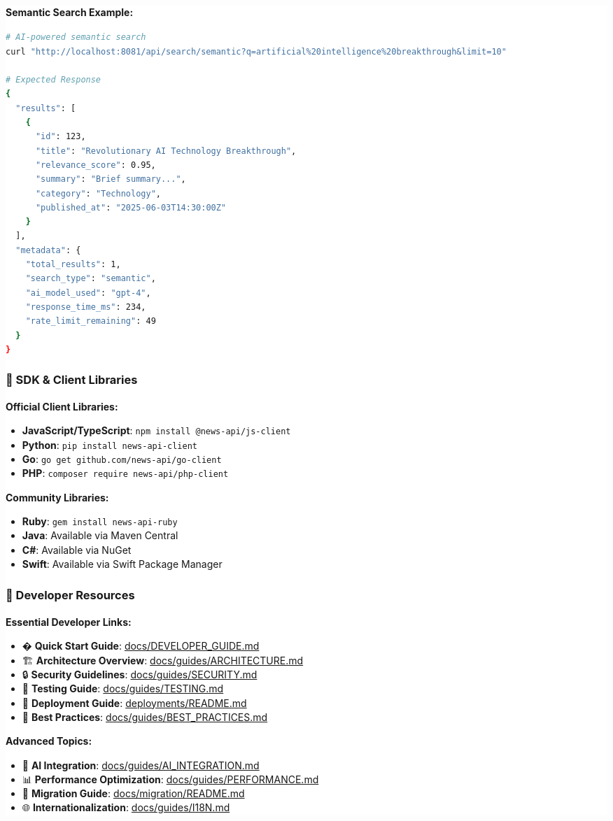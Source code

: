 **Semantic Search Example:**
```bash
# AI-powered semantic search
curl "http://localhost:8081/api/search/semantic?q=artificial%20intelligence%20breakthrough&limit=10"

# Expected Response
{
  "results": [
    {
      "id": 123,
      "title": "Revolutionary AI Technology Breakthrough",
      "relevance_score": 0.95,
      "summary": "Brief summary...",
      "category": "Technology",
      "published_at": "2025-06-03T14:30:00Z"
    }
  ],
  "metadata": {
    "total_results": 1,
    "search_type": "semantic",
    "ai_model_used": "gpt-4",
    "response_time_ms": 234,
    "rate_limit_remaining": 49
  }
}
```

### 🔧 SDK & Client Libraries

**Official Client Libraries:**
- **JavaScript/TypeScript**: `npm install @news-api/js-client`
- **Python**: `pip install news-api-client`
- **Go**: `go get github.com/news-api/go-client`
- **PHP**: `composer require news-api/php-client`

**Community Libraries:**
- **Ruby**: `gem install news-api-ruby`
- **Java**: Available via Maven Central
- **C#**: Available via NuGet
- **Swift**: Available via Swift Package Manager

### 📖 Developer Resources

**Essential Developer Links:**
- � **Quick Start Guide**: [docs/DEVELOPER_GUIDE.md](./docs/DEVELOPER_GUIDE.md)
- 🏗️ **Architecture Overview**: [docs/guides/ARCHITECTURE.md](./docs/guides/ARCHITECTURE.md)
- 🔒 **Security Guidelines**: [docs/guides/SECURITY.md](./docs/guides/SECURITY.md)
- 🧪 **Testing Guide**: [docs/guides/TESTING.md](./docs/guides/TESTING.md)
- 🚀 **Deployment Guide**: [deployments/README.md](./deployments/README.md)
- 🎯 **Best Practices**: [docs/guides/BEST_PRACTICES.md](./docs/guides/BEST_PRACTICES.md)

**Advanced Topics:**
- 🤖 **AI Integration**: [docs/guides/AI_INTEGRATION.md](./docs/guides/AI_INTEGRATION.md)
- 📊 **Performance Optimization**: [docs/guides/PERFORMANCE.md](./docs/guides/PERFORMANCE.md)
- 🔄 **Migration Guide**: [docs/migration/README.md](./docs/migration/README.md)
- 🌐 **Internationalization**: [docs/guides/I18N.md](./docs/guides/I18N.md)
